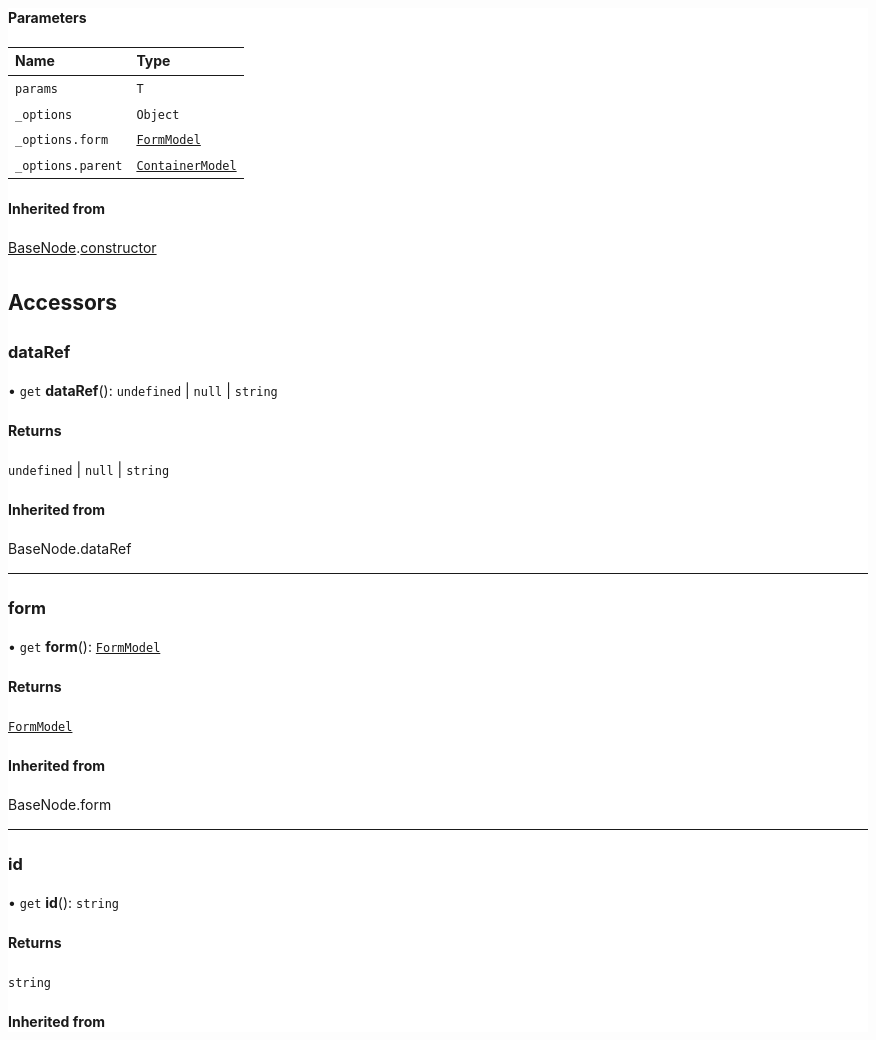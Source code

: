 #### Parameters

| Name | Type |
| :------ | :------ |
| `params` | `T` |
| `_options` | `Object` |
| `_options.form` | [`FormModel`](../interfaces/types_Model.FormModel.md) |
| `_options.parent` | [`ContainerModel`](../interfaces/types_Model.ContainerModel.md) |

#### Inherited from

[BaseNode](BaseNode.BaseNode-1.md).[constructor](BaseNode.BaseNode-1.md#constructor)

## Accessors

### dataRef

• `get` **dataRef**(): `undefined` \| ``null`` \| `string`

#### Returns

`undefined` \| ``null`` \| `string`

#### Inherited from

BaseNode.dataRef

___

### form

• `get` **form**(): [`FormModel`](../interfaces/types_Model.FormModel.md)

#### Returns

[`FormModel`](../interfaces/types_Model.FormModel.md)

#### Inherited from

BaseNode.form

___

### id

• `get` **id**(): `string`

#### Returns

`string`

#### Inherited from
